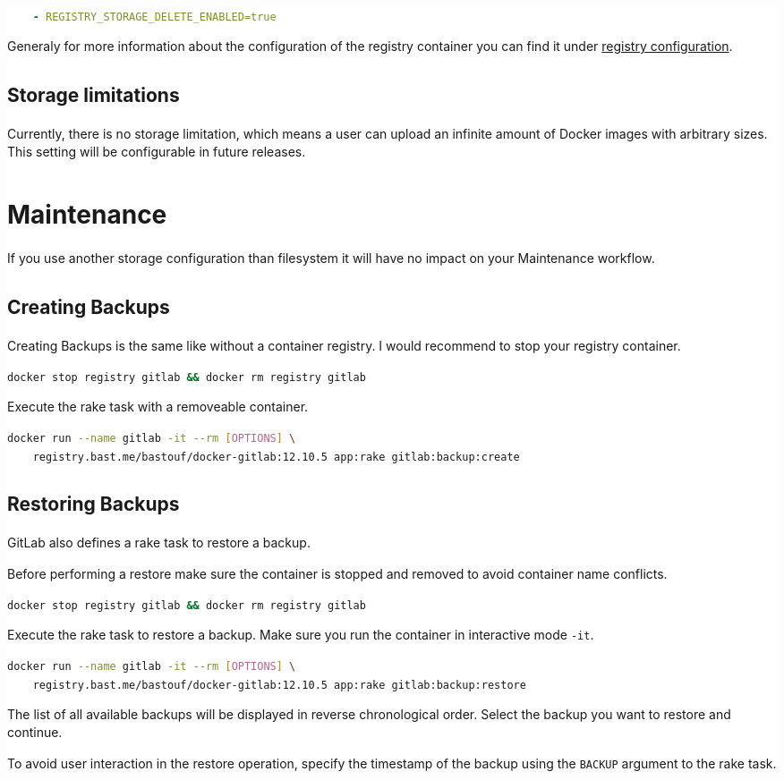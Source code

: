 ```yaml
    - REGISTRY_STORAGE_DELETE_ENABLED=true
```

Generaly for more information about the configuration of the registry container you can find it under [registry configuration](https://docs.docker.com/registry/configuration).


## Storage limitations

Currently, there is no storage limitation, which means a user can upload an
infinite amount of Docker images with arbitrary sizes. This setting will be
configurable in future releases.


# Maintenance
If you use another storage configuration than filesystem it will have no impact on your Maintenance workflow.

## Creating Backups

Creating Backups is the same like without a container registry. I would recommend to stop your registry container.

```bash
docker stop registry gitlab && docker rm registry gitlab
```

Execute the rake task with a removeable container.
```bash
docker run --name gitlab -it --rm [OPTIONS] \
    registry.bast.me/bastouf/docker-gitlab:12.10.5 app:rake gitlab:backup:create
```
## Restoring Backups

GitLab also defines a rake task to restore a backup.

Before performing a restore make sure the container is stopped and removed to avoid container name conflicts.

```bash
docker stop registry gitlab && docker rm registry gitlab
```

Execute the rake task to restore a backup. Make sure you run the container in interactive mode `-it`.

```bash
docker run --name gitlab -it --rm [OPTIONS] \
    registry.bast.me/bastouf/docker-gitlab:12.10.5 app:rake gitlab:backup:restore
```

The list of all available backups will be displayed in reverse chronological order. Select the backup you want to restore and continue.

To avoid user interaction in the restore operation, specify the timestamp of the backup using the `BACKUP` argument to the rake task.


[wildcard certificate]: https://en.wikipedia.org/wiki/Wildcard_certificate
[ce-4040]: https://gitlab.com/gitlab-org/gitlab-foss/merge_requests/4040
[docker-insecure]: https://docs.docker.com/registry/insecure/
[registry-deploy]: https://docs.docker.com/registry/deploying/
[storage-config]: https://docs.docker.com/registry/configuration/#storage
[token-config]: https://docs.docker.com/registry/configuration/#token
[8-8-docs]: https://gitlab.com/gitlab-org/gitlab-foss/blob/8-8-stable/doc/administration/container_registry.md
